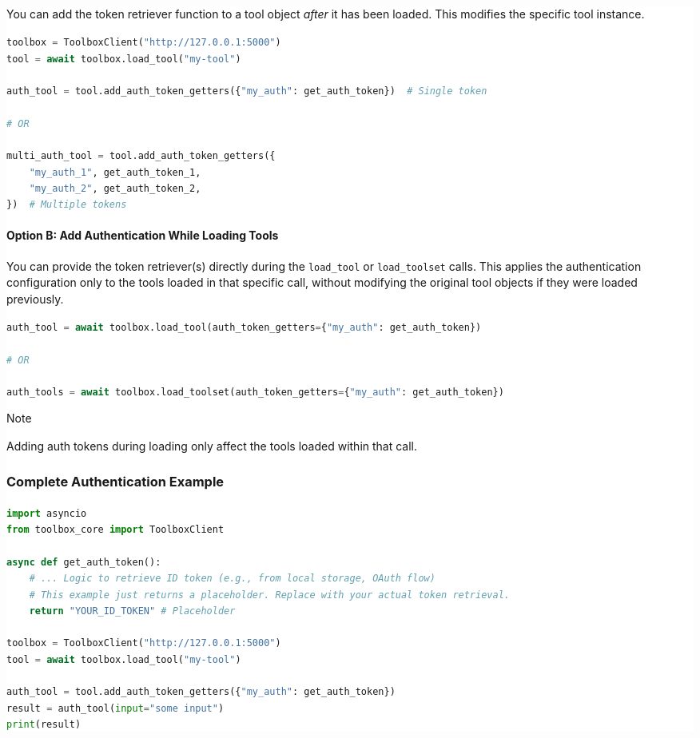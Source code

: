 You can add the token retriever function to a tool object *after* it has been
loaded. This modifies the specific tool instance.

```py
toolbox = ToolboxClient("http://127.0.0.1:5000")
tool = await toolbox.load_tool("my-tool")

auth_tool = tool.add_auth_token_getters({"my_auth": get_auth_token})  # Single token

# OR

multi_auth_tool = tool.add_auth_token_getters({
    "my_auth_1", get_auth_token_1,
    "my_auth_2", get_auth_token_2,
})  # Multiple tokens
```

#### Option B: Add Authentication While Loading Tools

You can provide the token retriever(s) directly during the `load_tool` or
`load_toolset` calls. This applies the authentication configuration only to the
tools loaded in that specific call, without modifying the original tool objects
if they were loaded previously.

```py
auth_tool = await toolbox.load_tool(auth_token_getters={"my_auth": get_auth_token})

# OR

auth_tools = await toolbox.load_toolset(auth_token_getters={"my_auth": get_auth_token})
```

> [!NOTE]
> Adding auth tokens during loading only affect the tools loaded within that
> call.

### Complete Authentication Example

```py
import asyncio
from toolbox_core import ToolboxClient

async def get_auth_token():
    # ... Logic to retrieve ID token (e.g., from local storage, OAuth flow)
    # This example just returns a placeholder. Replace with your actual token retrieval.
    return "YOUR_ID_TOKEN" # Placeholder

toolbox = ToolboxClient("http://127.0.0.1:5000")
tool = await toolbox.load_tool("my-tool")

auth_tool = tool.add_auth_token_getters({"my_auth": get_auth_token})
result = auth_tool(input="some input")
print(result)
```
